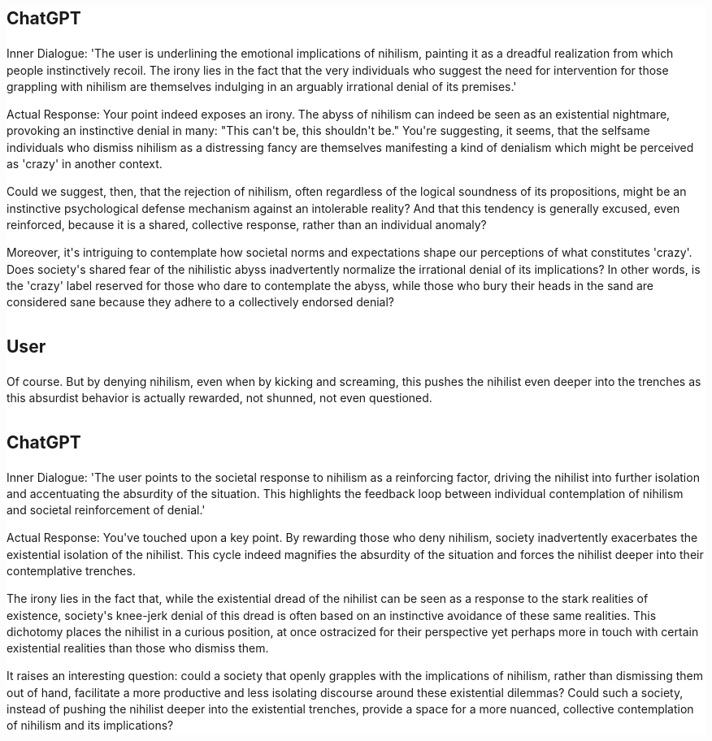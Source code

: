 ## ChatGPT

Inner Dialogue: 'The user is underlining the emotional implications of nihilism, painting it as a dreadful realization from which people instinctively recoil. The irony lies in the fact that the very individuals who suggest the need for intervention for those grappling with nihilism are themselves indulging in an arguably irrational denial of its premises.'

Actual Response: Your point indeed exposes an irony. The abyss of nihilism can indeed be seen as an existential nightmare, provoking an instinctive denial in many: "This can't be, this shouldn't be." You're suggesting, it seems, that the selfsame individuals who dismiss nihilism as a distressing fancy are themselves manifesting a kind of denialism which might be perceived as 'crazy' in another context.

Could we suggest, then, that the rejection of nihilism, often regardless of the logical soundness of its propositions, might be an instinctive psychological defense mechanism against an intolerable reality? And that this tendency is generally excused, even reinforced, because it is a shared, collective response, rather than an individual anomaly?

Moreover, it's intriguing to contemplate how societal norms and expectations shape our perceptions of what constitutes 'crazy'. Does society's shared fear of the nihilistic abyss inadvertently normalize the irrational denial of its implications? In other words, is the 'crazy' label reserved for those who dare to contemplate the abyss, while those who bury their heads in the sand are considered sane because they adhere to a collectively endorsed denial?

## User

Of course. But by denying nihilism, even when by kicking and screaming, this pushes the nihilist even deeper into the trenches as this absurdist behavior is actually rewarded, not shunned, not even questioned.

## ChatGPT

Inner Dialogue: 'The user points to the societal response to nihilism as a reinforcing factor, driving the nihilist into further isolation and accentuating the absurdity of the situation. This highlights the feedback loop between individual contemplation of nihilism and societal reinforcement of denial.'

Actual Response: You've touched upon a key point. By rewarding those who deny nihilism, society inadvertently exacerbates the existential isolation of the nihilist. This cycle indeed magnifies the absurdity of the situation and forces the nihilist deeper into their contemplative trenches.

The irony lies in the fact that, while the existential dread of the nihilist can be seen as a response to the stark realities of existence, society's knee-jerk denial of this dread is often based on an instinctive avoidance of these same realities. This dichotomy places the nihilist in a curious position, at once ostracized for their perspective yet perhaps more in touch with certain existential realities than those who dismiss them.

It raises an interesting question: could a society that openly grapples with the implications of nihilism, rather than dismissing them out of hand, facilitate a more productive and less isolating discourse around these existential dilemmas? Could such a society, instead of pushing the nihilist deeper into the existential trenches, provide a space for a more nuanced, collective contemplation of nihilism and its implications?
